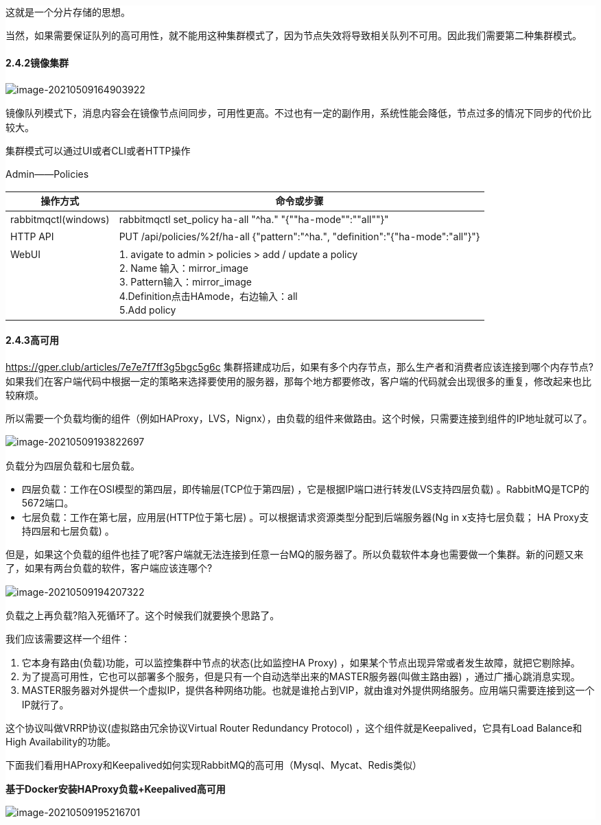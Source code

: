 这就是一个分片存储的思想。

当然，如果需要保证队列的高可用性，就不能用这种集群模式了，因为节点失效将导致相关队列不可用。因此我们需要第二种集群模式。

#### 2.4.2镜像集群

![image-20210509164903922](https://notebook1.oss-cn-shenzhen.aliyuncs.com/img/rabbitmq/20210509164904.png)

镜像队列模式下，消息内容会在镜像节点间同步，可用性更高。不过也有一定的副作用，系统性能会降低，节点过多的情况下同步的代价比较大。

集群模式可以通过UI或者CLI或者HTTP操作

Admin——Policies

| 操作方式             | 命令或步骤                                                   |
| -------------------- | ------------------------------------------------------------ |
| rabbitmqctl(windows) | rabbitmqctl set_policy ha-all "^ha." "{""ha-mode"":""all""}" |
| HTTP API             | PUT /api/policies/%2f/ha-all {"pattern":"^ha.", "definition":"{"ha-mode":"all"}"} |
| WebUI                | 1. avigate to admin > policies > add / update a policy<br />2. Name 输入：mirror_image<br />3. Pattern输入：mirror_image<br />4.Definition点击HAmode，右边输入：all<br />5.Add policy |



#### 2.4.3高可用

https://gper.club/articles/7e7e7f7ff3g5bgc5g6c
集群搭建成功后，如果有多个内存节点，那么生产者和消费者应该连接到哪个内存节点?如果我们在客户端代码中根据一定的策略来选择要使用的服务器，那每个地方都要修改，客户端的代码就会出现很多的重复，修改起来也比较麻烦。

所以需要一个负载均衡的组件（例如HAProxy，LVS，Nignx），由负载的组件来做路由。这个时候，只需要连接到组件的IP地址就可以了。

![image-20210509193822697](https://notebook1.oss-cn-shenzhen.aliyuncs.com/img/rabbitmq/20210509193822.png)

负载分为四层负载和七层负载。

- 四层负载：工作在OSI模型的第四层，即传输层(TCP位于第四层) ，它是根据IP端口进行转发(LVS支持四层负载) 。RabbitMQ是TCP的5672端口。
- 七层负载：工作在第七层，应用层(HTTP位于第七层) 。可以根据请求资源类型分配到后端服务器(Ng in x支持七层负载； HA Proxy支持四层和七层负载) 。

但是，如果这个负载的组件也挂了呢?客户端就无法连接到任意一台MQ的服务器了。所以负载软件本身也需要做一个集群。新的问题又来了，如果有两台负载的软件，客户端应该连哪个?

![image-20210509194207322](https://notebook1.oss-cn-shenzhen.aliyuncs.com/img/rabbitmq/20210509194207.png)

负载之上再负载?陷入死循环了。这个时候我们就要换个思路了。

我们应该需要这样一个组件：

1. 它本身有路由(负载)功能，可以监控集群中节点的状态(比如监控HA Proxy) ，如果某个节点出现异常或者发生故障，就把它剔除掉。
2. 为了提高可用性，它也可以部署多个服务，但是只有一个自动选举出来的MASTER服务器(叫做主路由器) ，通过广播心跳消息实现。
3. MASTER服务器对外提供一个虚拟IP，提供各种网络功能。也就是谁抢占到VIP，就由谁对外提供网络服务。应用端只需要连接到这一个IP就行了。

这个协议叫做VRRP协议(虚拟路由冗余协议Virtual Router Redundancy Protocol) ，这个组件就是Keepalived，它具有Load Balance和High Availability的功能。

下面我们看用HAProxy和Keepalived如何实现RabbitMQ的高可用（Mysql、Mycat、Redis类似）

**基于Docker安装HAProxy负载+Keepalived高可用**

![image-20210509195216701](https://notebook1.oss-cn-shenzhen.aliyuncs.com/img/rabbitmq/20210509195216.png)
